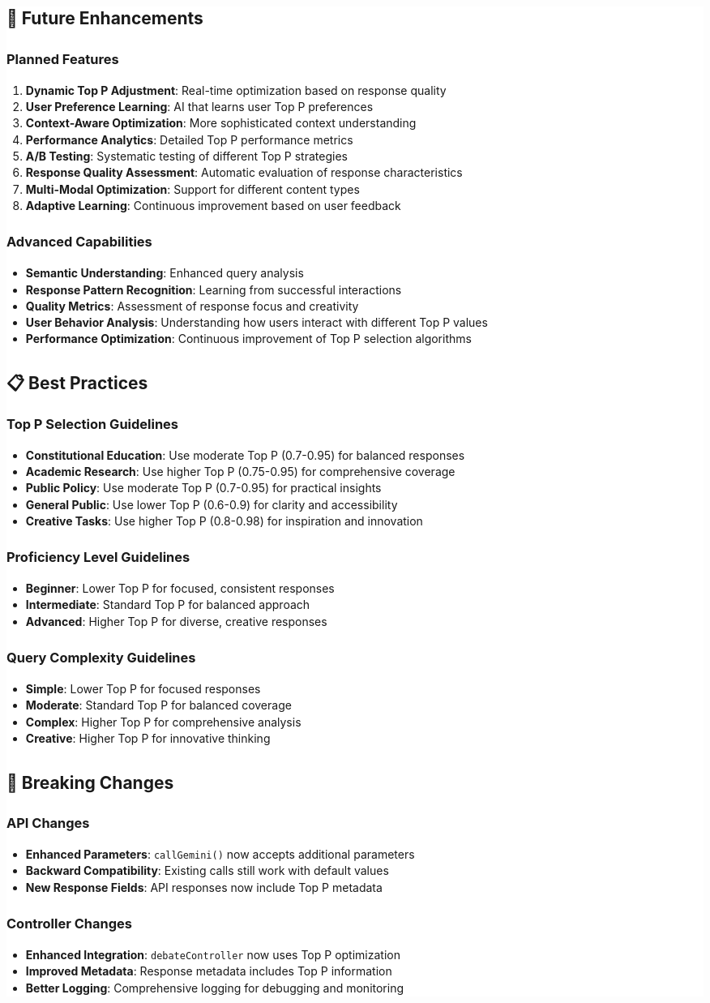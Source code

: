 ## 🔮 Future Enhancements

### Planned Features
1. **Dynamic Top P Adjustment**: Real-time optimization based on response quality
2. **User Preference Learning**: AI that learns user Top P preferences
3. **Context-Aware Optimization**: More sophisticated context understanding
4. **Performance Analytics**: Detailed Top P performance metrics
5. **A/B Testing**: Systematic testing of different Top P strategies
6. **Response Quality Assessment**: Automatic evaluation of response characteristics
7. **Multi-Modal Optimization**: Support for different content types
8. **Adaptive Learning**: Continuous improvement based on user feedback

### Advanced Capabilities
- **Semantic Understanding**: Enhanced query analysis
- **Response Pattern Recognition**: Learning from successful interactions
- **Quality Metrics**: Assessment of response focus and creativity
- **User Behavior Analysis**: Understanding how users interact with different Top P values
- **Performance Optimization**: Continuous improvement of Top P selection algorithms

## 📋 Best Practices

### Top P Selection Guidelines
- **Constitutional Education**: Use moderate Top P (0.7-0.95) for balanced responses
- **Academic Research**: Use higher Top P (0.75-0.95) for comprehensive coverage
- **Public Policy**: Use moderate Top P (0.7-0.95) for practical insights
- **General Public**: Use lower Top P (0.6-0.9) for clarity and accessibility
- **Creative Tasks**: Use higher Top P (0.8-0.98) for inspiration and innovation

### Proficiency Level Guidelines
- **Beginner**: Lower Top P for focused, consistent responses
- **Intermediate**: Standard Top P for balanced approach
- **Advanced**: Higher Top P for diverse, creative responses

### Query Complexity Guidelines
- **Simple**: Lower Top P for focused responses
- **Moderate**: Standard Top P for balanced coverage
- **Complex**: Higher Top P for comprehensive analysis
- **Creative**: Higher Top P for innovative thinking

## 🚨 Breaking Changes

### API Changes
- **Enhanced Parameters**: `callGemini()` now accepts additional parameters
- **Backward Compatibility**: Existing calls still work with default values
- **New Response Fields**: API responses now include Top P metadata

### Controller Changes
- **Enhanced Integration**: `debateController` now uses Top P optimization
- **Improved Metadata**: Response metadata includes Top P information
- **Better Logging**: Comprehensive logging for debugging and monitoring
